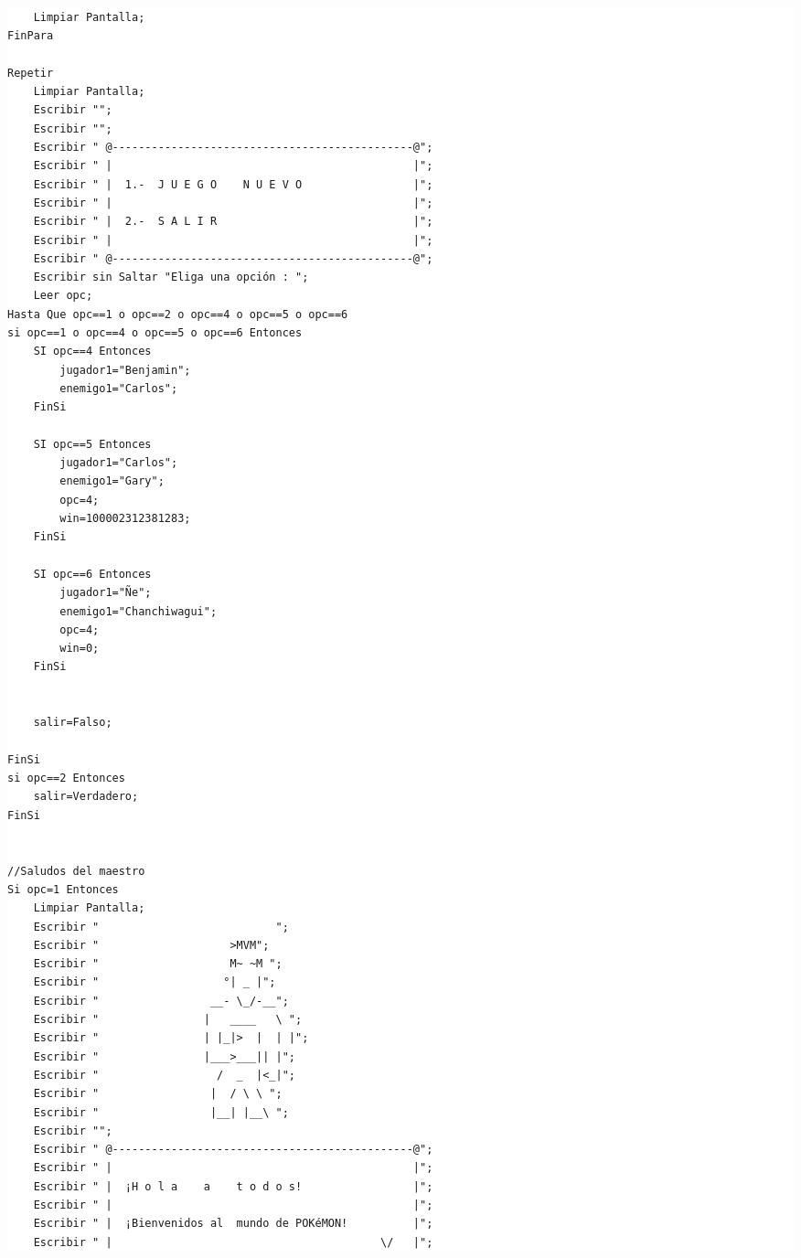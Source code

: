 		Limpiar Pantalla;		
	FinPara
	
	Repetir
		Limpiar Pantalla;
		Escribir "";
		Escribir "";
		Escribir " @----------------------------------------------@";
		Escribir " |                                              |";
		Escribir " |  1.-  J U E G O    N U E V O                 |";
		Escribir " |                                              |";
		Escribir " |  2.-  S A L I R                              |";
		Escribir " |                                              |";
		Escribir " @----------------------------------------------@";
		Escribir sin Saltar "Eliga una opción : ";
		Leer opc;
	Hasta Que opc==1 o opc==2 o opc==4 o opc==5	o opc==6
	si opc==1 o opc==4 o opc==5 o opc==6 Entonces
		SI opc==4 Entonces
			jugador1="Benjamin";
			enemigo1="Carlos";
		FinSi
		
		SI opc==5 Entonces
			jugador1="Carlos";
			enemigo1="Gary";
			opc=4;
			win=100002312381283;
		FinSi		
		
		SI opc==6 Entonces
			jugador1="Ñe";
			enemigo1="Chanchiwagui";
			opc=4;
			win=0;
		FinSi
		
		
		salir=Falso;	
		
	FinSi
	si opc==2 Entonces
		salir=Verdadero;
	FinSi
	
	
	//Saludos del maestro
	Si opc=1 Entonces
		Limpiar Pantalla;
		Escribir "                           ";
		Escribir "                    >MVM";
		Escribir "                    M~ ~M ";
		Escribir "                   °| _ |";
		Escribir "                 __- \_/-__";
		Escribir "                |   ____   \ ";
		Escribir "                | |_|>  |  | |";
		Escribir "                |___>___|| |";
		Escribir "                  /  _  |<_|";
		Escribir "                 |  / \ \ ";
		Escribir "                 |__| |__\ ";
		Escribir "";
		Escribir " @----------------------------------------------@";
		Escribir " |                                              |";
		Escribir " |  ¡H o l a    a    t o d o s!                 |";
		Escribir " |                                              |";
		Escribir " |  ¡Bienvenidos al  mundo de POKéMON!          |";
		Escribir " |                                         \/   |";
